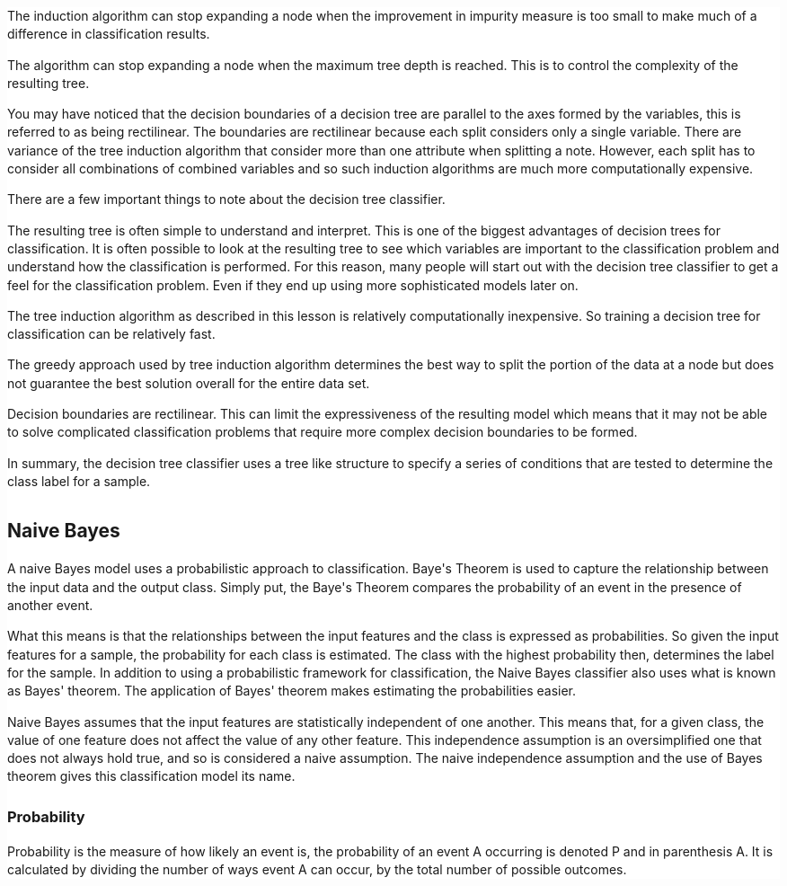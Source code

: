 The induction algorithm can stop expanding a node when the improvement in impurity measure is too small to make much of a difference in classification results.

The algorithm can stop expanding a node when the maximum tree depth is reached. This is to control the complexity of the resulting tree.

You may have noticed that the decision boundaries of a decision tree are parallel to the axes formed by the variables, this is referred to as being rectilinear. The boundaries are rectilinear because each split considers only a single variable. There are variance of the tree induction algorithm that consider more than one attribute when splitting a note. However, each split has to consider all combinations of combined variables and so such induction algorithms are much more computationally expensive.

There are a few important things to note about the decision tree classifier.

The resulting tree is often simple to understand and interpret. This is one of the biggest advantages of decision trees for classification. It is often possible to look at the resulting tree to see which variables are important to the classification problem and understand how the classification is performed. For this reason, many people will start out with the decision tree classifier to get a feel for the classification problem. Even if they end up using more sophisticated models later on.

The tree induction algorithm as described in this lesson is relatively computationally inexpensive. So training a decision tree for classification can be relatively fast.

The greedy approach used by tree induction algorithm determines the best way to split the portion of the data at a node but does not guarantee the best solution overall for the entire data set.

Decision boundaries are rectilinear. This can limit the expressiveness of the resulting model which means that it may not be able to solve complicated classification problems that require more complex decision boundaries to be formed.

In summary, the decision tree classifier uses a tree like structure to specify a series of conditions that are tested to determine the class label for a sample.

## Naive Bayes

A naive Bayes model uses a probabilistic approach to classification. Baye's Theorem is used to capture the relationship between the input data and the output class. Simply put, the Baye's Theorem compares the probability of an event in the presence of another event.

What this means is that the relationships between the input features and the class is expressed as probabilities. So given the input features for a sample, the probability for each class is estimated. The class with the highest probability then, determines the label for the sample. In addition to using a probabilistic framework for classification, the Naive Bayes classifier also uses what is known as Bayes' theorem. The application of Bayes' theorem makes estimating the probabilities easier.

Naive Bayes assumes that the input features are statistically independent of one another. This means that, for a given class, the value of one feature does not affect the value of any other feature. This independence assumption is an oversimplified one that does not always hold true, and so is considered a naive assumption. The naive independence assumption and the use of Bayes theorem gives this classification model its name.

### Probability

Probability is the measure of how likely an event is, the probability of an event A occurring is denoted P and in parenthesis A. It is calculated by dividing the number of ways event A can occur, by the total number of possible outcomes.
